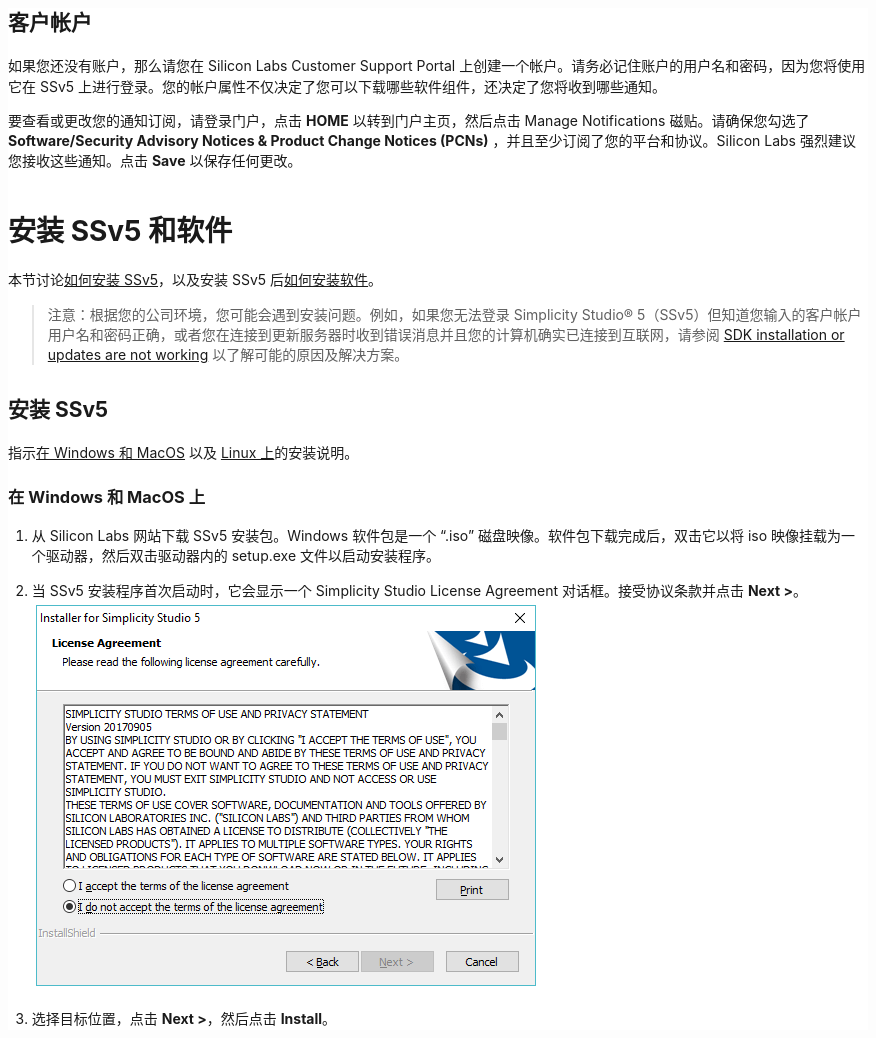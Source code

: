 ## 客户帐户

如果您还没有账户，那么请您在 Silicon Labs Customer Support Portal 上创建一个帐户。请务必记住账户的用户名和密码，因为您将使用它在 SSv5 上进行登录。您的帐户属性不仅决定了您可以下载哪些软件组件，还决定了您将收到哪些通知。

要查看或更改您的通知订阅，请登录门户，点击 **HOME** 以转到门户主页，然后点击 Manage Notifications 磁贴。请确保您勾选了 **Software/Security Advisory Notices & Product Change Notices (PCNs)** ，并且至少订阅了您的平台和协议。Silicon Labs 强烈建议您接收这些通知。点击 **Save** 以保存任何更改。

# 安装 SSv5 和软件

本节讨论[如何安装 SSv5](#安装-ssv5)，以及安装 SSv5 后[如何安装软件](#安装软件)。

> 注意：根据您的公司环境，您可能会遇到安装问题。例如，如果您无法登录 Simplicity Studio® 5（SSv5）但知道您输入的客户帐户用户名和密码正确，或者您在连接到更新服务器时收到错误消息并且您的计算机确实已连接到互联网，请参阅 [SDK installation or updates are not working](https://docs.silabs.com/simplicity-studio-5-users-guide/latest/ss-5-users-guide-tips-and-tricks/#sdk-installation-or-updates-are-not-working) 以了解可能的原因及解决方案。

## 安装 SSv5

指示[在 Windows 和 MacOS](#在-windows-和-macos-上) 以及 [Linux 上](#在-linux-上)的安装说明。

### 在 Windows 和 MacOS 上

<ol>
    <li>
        <p>
            从 Silicon Labs 网站下载 SSv5 安装包。Windows 软件包是一个 “.iso” 磁盘映像。软件包下载完成后，双击它以将 iso 映像挂载为一个驱动器，然后双击驱动器内的 setup.exe 文件以启动安装程序。
        </p>
    </li>
    <li>
        <p>
            当 SSv5 安装程序首次启动时，它会显示一个 Simplicity Studio License Agreement 对话框。接受协议条款并点击 <strong>Next &gt;</strong>。<br>
            <img src="../images/Getting%20Started%20with%20Simplicity%20Studio%205%20and%20the%20Gecko%20SDK/install-license-1.png" alt="SSv5 License agreement with default do not accept selected">
        </p>
    </li>
    <li>
        <p>
            选择目标位置，点击 <strong>Next &gt;</strong>，然后点击 <strong>Install</strong>。
        </p>
    </li>